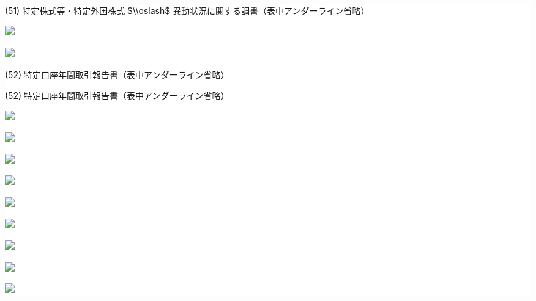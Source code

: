 (51) 特定株式等・特定外国株式 $\\oslash$ 異動状況に関する調書（表中アンダーライン省略）

![](https://www.nta.go.jp/tmp/a6dfef71-9ed9-4841-851e-1521eb6ace9b/images/76a15734480e7d1e0a26ea3423dd755f0ea4e6396c75ef15c998e48dd796407e.jpg)

![](https://www.nta.go.jp/tmp/a6dfef71-9ed9-4841-851e-1521eb6ace9b/images/cde1acfe6819224c8df9ef6eddf562b471cad2d77e2081c99edb92704d4144c6.jpg)

(52) 特定口座年間取引報告書（表中アンダーライン省略）

(52) 特定口座年間取引報告書（表中アンダーライン省略）

![](https://www.nta.go.jp/tmp/a6dfef71-9ed9-4841-851e-1521eb6ace9b/images/cd2e3d78e039ef6574fe9ccd5336ce56e06a119f48381840d28e7e8b3972b45c.jpg)

![](https://www.nta.go.jp/tmp/a6dfef71-9ed9-4841-851e-1521eb6ace9b/images/f89bb934b93794527acf3abd25bcf123355cf5ce62356a94227894f01642f2bc.jpg)

![](https://www.nta.go.jp/tmp/a6dfef71-9ed9-4841-851e-1521eb6ace9b/images/7e35a2b09e2d2fcdfe130c04b2f78d4eb8afa22c51e844056b573a794ef2a8ba.jpg)

![](https://www.nta.go.jp/tmp/a6dfef71-9ed9-4841-851e-1521eb6ace9b/images/61db24bbf59edcbc25cb1858f7481b11e49ac3e7cf0be60035f5172421d69d48.jpg)

![](https://www.nta.go.jp/tmp/a6dfef71-9ed9-4841-851e-1521eb6ace9b/images/6ebd29b9ea4b3dac97a7d54e9e4e4bb511df87d93f488f81e1cebae7432c7d93.jpg)

![](https://www.nta.go.jp/tmp/a6dfef71-9ed9-4841-851e-1521eb6ace9b/images/2dc60ac2c124193a4f8bd7c98549fd4ea0a81a231f06a5daa03e38eacb62fc63.jpg)

![](https://www.nta.go.jp/tmp/a6dfef71-9ed9-4841-851e-1521eb6ace9b/images/6b4aaf42514a0e521d3afa6e32eac2fc5e44713a9d6e38423c0b805238a2ee6b.jpg)

![](https://www.nta.go.jp/tmp/a6dfef71-9ed9-4841-851e-1521eb6ace9b/images/af7ad6b4b2f9daa37cbe54060a57c8f7c4207a77f0bc28b0a116306f0da1bbd4.jpg)

![](https://www.nta.go.jp/tmp/a6dfef71-9ed9-4841-851e-1521eb6ace9b/images/635a68ad1319554e1cc6cf86fc76e87c711450b6a5295f82fa38df7e7296fd02.jpg)